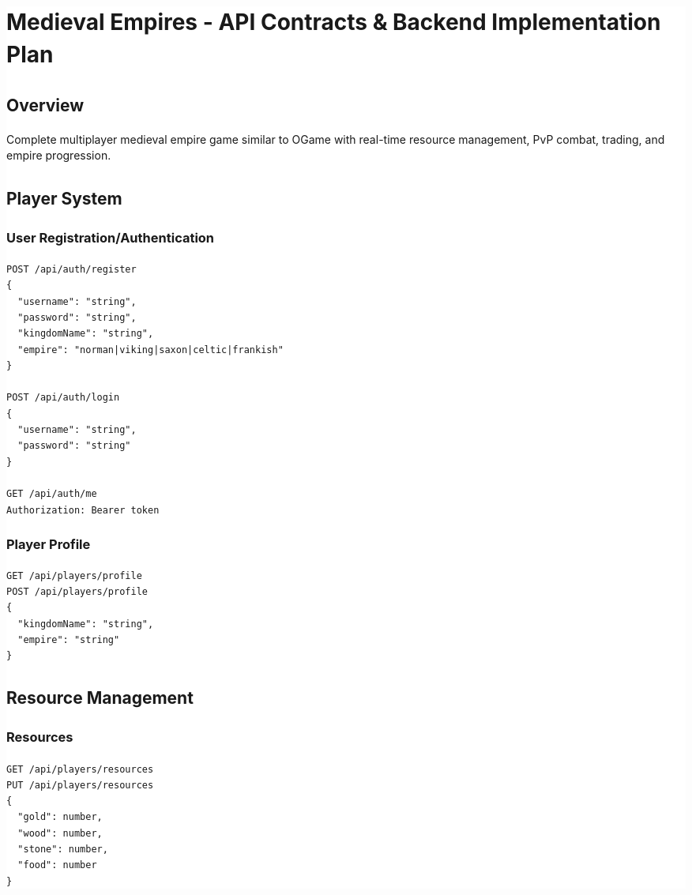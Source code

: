 # Medieval Empires - API Contracts & Backend Implementation Plan

## Overview
Complete multiplayer medieval empire game similar to OGame with real-time resource management, PvP combat, trading, and empire progression.

## Player System

### User Registration/Authentication
```
POST /api/auth/register
{
  "username": "string",
  "password": "string", 
  "kingdomName": "string",
  "empire": "norman|viking|saxon|celtic|frankish"
}

POST /api/auth/login
{
  "username": "string",
  "password": "string"
}

GET /api/auth/me
Authorization: Bearer token
```

### Player Profile
```
GET /api/players/profile
POST /api/players/profile
{
  "kingdomName": "string",
  "empire": "string"
}
```

## Resource Management

### Resources
```
GET /api/players/resources
PUT /api/players/resources
{
  "gold": number,
  "wood": number, 
  "stone": number,
  "food": number
}
```
